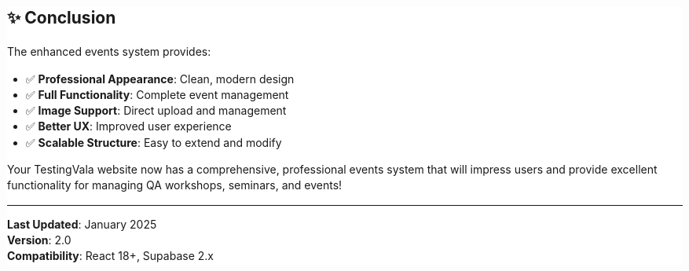 ## ✨ **Conclusion**

The enhanced events system provides:

- ✅ **Professional Appearance**: Clean, modern design
- ✅ **Full Functionality**: Complete event management
- ✅ **Image Support**: Direct upload and management
- ✅ **Better UX**: Improved user experience
- ✅ **Scalable Structure**: Easy to extend and modify

Your TestingVala website now has a comprehensive, professional events system that will impress users and provide excellent functionality for managing QA workshops, seminars, and events!

---

**Last Updated**: January 2025  
**Version**: 2.0  
**Compatibility**: React 18+, Supabase 2.x
